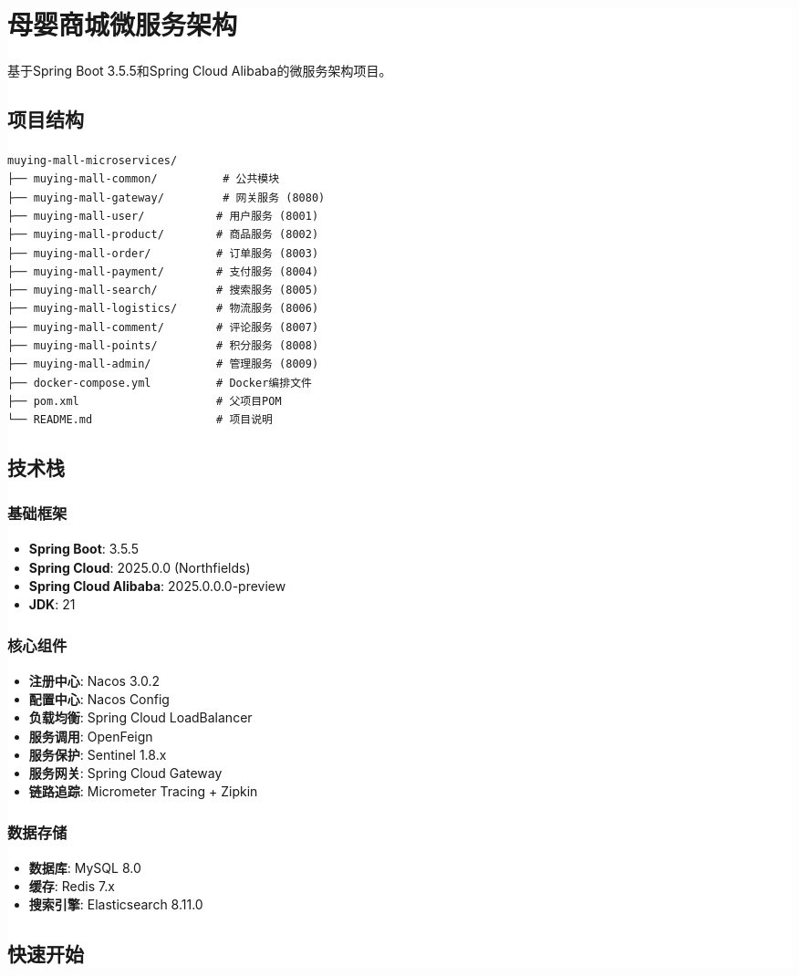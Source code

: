 # 母婴商城微服务架构

基于Spring Boot 3.5.5和Spring Cloud Alibaba的微服务架构项目。

## 项目结构

```
muying-mall-microservices/
├── muying-mall-common/          # 公共模块
├── muying-mall-gateway/         # 网关服务 (8080)
├── muying-mall-user/           # 用户服务 (8001)
├── muying-mall-product/        # 商品服务 (8002)
├── muying-mall-order/          # 订单服务 (8003)
├── muying-mall-payment/        # 支付服务 (8004)
├── muying-mall-search/         # 搜索服务 (8005)
├── muying-mall-logistics/      # 物流服务 (8006)
├── muying-mall-comment/        # 评论服务 (8007)
├── muying-mall-points/         # 积分服务 (8008)
├── muying-mall-admin/          # 管理服务 (8009)
├── docker-compose.yml          # Docker编排文件
├── pom.xml                     # 父项目POM
└── README.md                   # 项目说明
```

## 技术栈

### 基础框架
- **Spring Boot**: 3.5.5
- **Spring Cloud**: 2025.0.0 (Northfields)
- **Spring Cloud Alibaba**: 2025.0.0.0-preview
- **JDK**: 21

### 核心组件
- **注册中心**: Nacos 3.0.2
- **配置中心**: Nacos Config
- **负载均衡**: Spring Cloud LoadBalancer
- **服务调用**: OpenFeign
- **服务保护**: Sentinel 1.8.x
- **服务网关**: Spring Cloud Gateway
- **链路追踪**: Micrometer Tracing + Zipkin

### 数据存储
- **数据库**: MySQL 8.0
- **缓存**: Redis 7.x
- **搜索引擎**: Elasticsearch 8.11.0

## 快速开始
